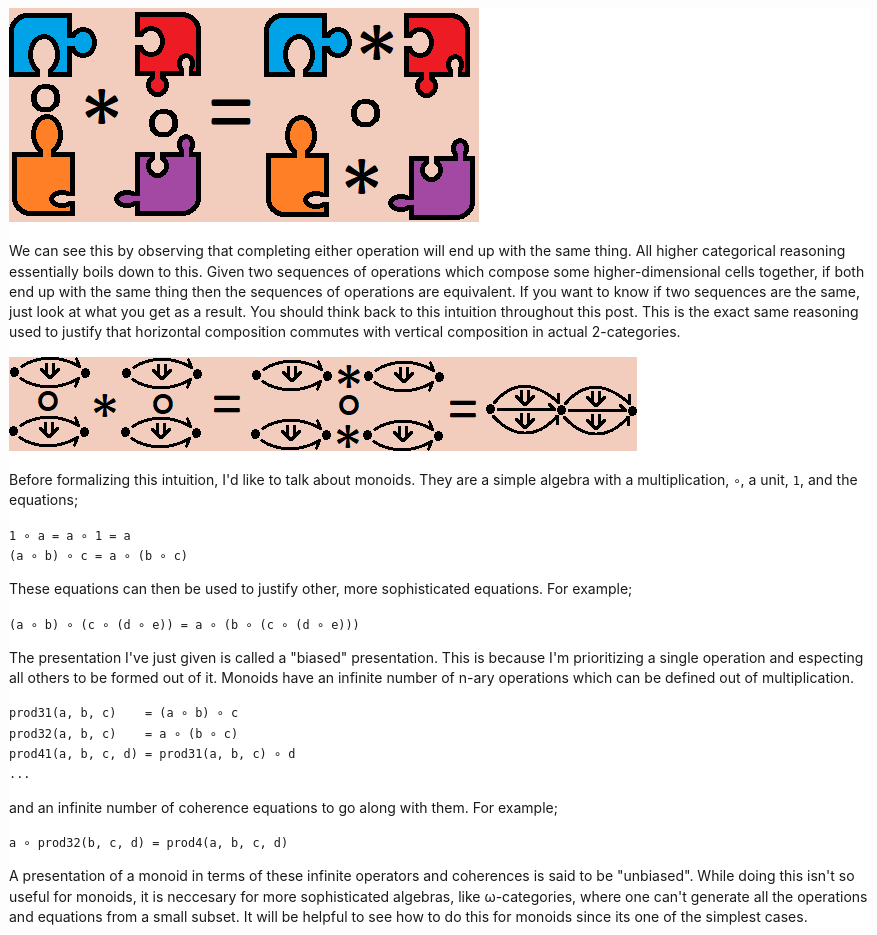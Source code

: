 ![Puzzle Composition Coherence](../img/omegacat/Coh.png)

We can see this by observing that completing either operation will end up with the same thing. All higher categorical reasoning essentially boils down to this. Given two sequences of operations which compose some higher-dimensional cells together, if both end up with the same thing then the sequences of operations are equivalent. If you want to know if two sequences are the same, just look at what you get as a result. You should think back to this intuition throughout this post. This is the exact same reasoning used to justify that horizontal composition commutes with vertical composition in actual 2-categories.

![Composition Coherence](../img/omegacat/GlobCoh.png)

Before formalizing this intuition, I'd like to talk about monoids. They are a simple algebra with a multiplication, `∘`, a unit, `1`, and the equations;
```
1 ∘ a = a ∘ 1 = a
(a ∘ b) ∘ c = a ∘ (b ∘ c)
```
These equations can then be used to justify other, more sophisticated equations. For example;
```
(a ∘ b) ∘ (c ∘ (d ∘ e)) = a ∘ (b ∘ (c ∘ (d ∘ e)))
```
The presentation I've just given is called a "biased" presentation. This is because I'm prioritizing a single operation and especting all others to be formed out of it. Monoids have an infinite number of n-ary operations which can be defined out of multiplication.
```
prod31(a, b, c)    = (a ∘ b) ∘ c 
prod32(a, b, c)    = a ∘ (b ∘ c)
prod41(a, b, c, d) = prod31(a, b, c) ∘ d
...
```
and an infinite number of coherence equations to go along with them. For example;
```
a ∘ prod32(b, c, d) = prod4(a, b, c, d)
```
A presentation of a monoid in terms of these infinite operators and coherences is said to be "unbiased". While doing this isn't so useful for monoids, it is neccesary for more sophisticated algebras, like ω-categories, where one can't generate all the operations and equations from a small subset. It will be helpful to see how to do this for monoids since its one of the simplest cases.

